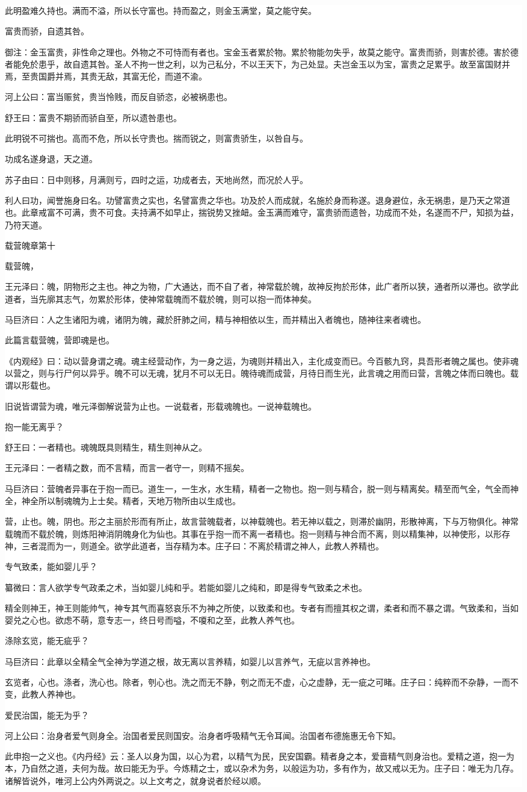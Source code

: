 此明盈难久持也。满而不溢，所以长守富也。持而盈之，则金玉满堂，莫之能守矣。  

富贵而骄，自遗其咎。  

御注：金玉富贵，非性命之理也。外物之不可恃而有者也。宝金玉者累於物。累於物能勿失乎，故莫之能守。富贵而骄，则害於德。害於德者能免於患乎，故自遗其咎。圣人不拘一世之利，以为己私分，不以王天下，为己处显。夫岂金玉以为宝，富贵之足累乎。故至富国财并焉，至贵国爵并焉，其贵无敌，其富无伦，而道不渝。  

河上公曰：富当赈贫，贵当怜贱，而反自骄恣，必被祸患也。  

舒王曰：富贵不期骄而骄自至，所以遗咎患也。  

此明锐不可揣也。高而不危，所以长守贵也。揣而锐之，则富贵骄生，以咎自与。  

功成名遂身退，天之道。  

苏子由曰：日中则移，月满则亏，四时之运，功成者去，天地尚然，而况於人乎。  

利人曰功，闻誉施身曰名。功譬富贵之实也，名譬富贵之华也。功及於人而成就，名施於身而称遂。退身避位，永无祸患，是乃天之常道也。此章戒富不可满，贵不可食。夫持满不如早止，揣锐势又挫衄。金玉满而难守，富贵骄而遗咎，功成而不处，名遂而不尸，知损为益，乃符天道。  

载营魄章第十  

载营魄，  

王元泽曰：魄，阴物形之主也。神之为物，广大通达，而不自了者，神常载於魄，故神反拘於形体，此广者所以狭，通者所以滞也。欲学此道者，当先廓其志气，勿累於形体，使神常载魄而不载於魄，则可以抱一而体神矣。  

马巨济曰：人之生诸阳为魂，诸阴为魄，藏於肝肺之间，精与神相依以生，而并精出入者魄也，随神往来者魂也。  

此篇言载营魄，营即魂是也。  

《内观经》曰：动以营身谓之魂。魂主经营动作，为一身之运，为魂则并精出入，主化成变而已。今百骸九窍，具吾形者魄之属也。使非魂以营之，则与行尸何以异乎。魄不可以无魂，犹月不可以无日。魄待魂而成营，月待日而生光，此言魂之用而曰营，言魄之体而曰魄也。载谓以形载也。  

旧说皆谓营为魂，唯元泽御解说营为止也。一说载者，形载魂魄也。一说神载魄也。  

抱一能无离乎？  

舒王曰：一者精也。魂魄既具则精生，精生则神从之。  

王元泽曰：一者精之数，而不言精，而言一者守一，则精不摇矣。  

马巨济曰：营魄者异事在于抱一而已。道生一，一生水，水生精，精者一之物也。抱一则与精合，脱一则与精离矣。精至而气全，气全而神全，神全所以制魂魄为上士矣。精者，天地万物所由以生成也。  

营，止也。魄，阴也。形之主丽於形而有所止，故言营魄载者，以神载魄也。若无神以载之，则滞於幽阴，形散神离，下与万物俱化。神常载魄而不载於魄，则炼阳神消阴魄身化为仙也。其事在乎抱一而不离一者精也。抱一则精与神合而不离，则以精集神，以神使形，以形存神，三者混而为一，则道全。欲学此道者，当存精为本。庄子曰：不离於精谓之神人，此教人养精也。  

专气致柔，能如婴儿乎？  

纂微曰：言人欲学专气政柔之术，当如婴儿纯和乎。若能如婴儿之纯和，即是得专气致柔之术也。  

精全则神王，神王则能帅气，神专其气而喜怒哀乐不为神之所使，以致柔和也。专者有而擅其权之谓，柔者和而不暴之谓。气致柔和，当如婴兑之心也。欲虑不萌，意专志一，终日号而嗌，不嗄和之至，此教人养气也。  

涤除玄览，能无疵乎？  

马巨济曰：此章以全精全气全神为学道之根，故无离以言养精，如婴儿以言养气，无疵以言养神也。  

玄览者，心也。涤者，洗心也。除者，刳心也。洗之而无不静，刳之而无不虚，心之虚静，无一疵之可睹。庄子曰：纯粹而不杂静，一而不变，此教人养神也。  

爱民治国，能无为乎？  

河上公曰：治身者爱气则身全。治国者爱民则国安。治身者呼吸精气无令耳闻。治国者布德施惠无令下知。  

此申抱一之义也。《内丹经》云：圣人以身为国，以心为君，以精气为民，民安国霸。精者身之本，爱啬精气则身治也。爱精之道，抱一为本，乃自然之道，夫何为哉。故曰能无为乎。今炼精之士，或以杂术为务，以般运为功，多有作为，故又戒以无为。庄子曰：唯无为几存。诸解皆说外，唯河上公内外两说之。以上文考之，就身说者於经以顺。  
